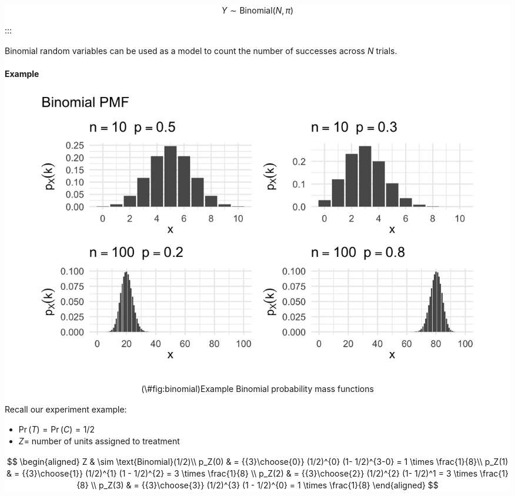 $$Y \sim \text{Binomial}(N, \pi)$$

:::

Binomial random variables can be used as a model to count the number of successes across $N$ trials.

#### Example

<div class="figure" style="text-align: center">
<img src="08-discrete-random-vars_files/figure-html/binomial-1.png" alt="Example Binomial probability mass functions" width="90%" />
<p class="caption">(\#fig:binomial)Example Binomial probability mass functions</p>
</div>

Recall our experiment example:

* $\Pr(T) = \Pr(C) = 1/2$
* $Z =$ number of units assigned to treatment

$$
\begin{aligned}
Z & \sim  \text{Binomial}(1/2)\\
p_Z(0) & = {{3}\choose{0}} (1/2)^{0} (1- 1/2)^{3-0} = 1 \times \frac{1}{8}\\
p_Z(1) & = {{3}\choose{1}} (1/2)^{1} (1 - 1/2)^{2} = 3 \times \frac{1}{8} \\
p_Z(2) & = {{3}\choose{2}} (1/2)^{2} (1- 1/2)^1 = 3 \times \frac{1}{8} \\
p_Z(3) & = {{3}\choose{3}} (1/2)^{3} (1 - 1/2)^{0} = 1 \times \frac{1}{8}
\end{aligned}
$$
